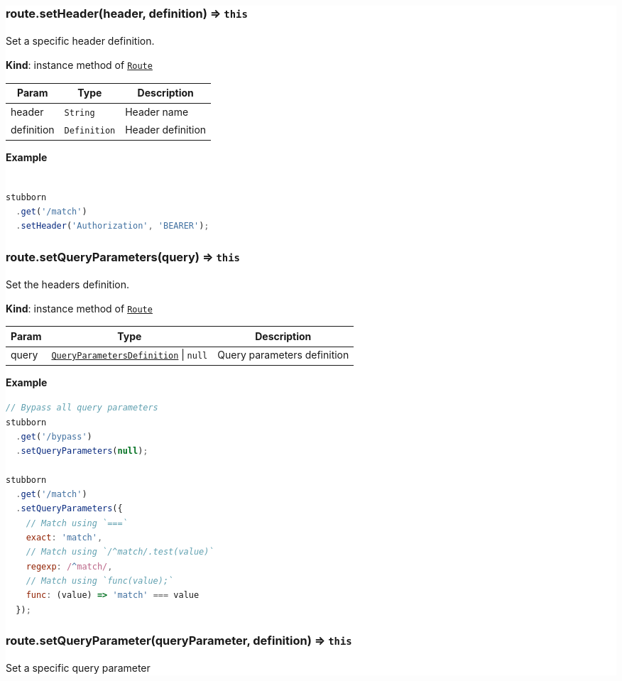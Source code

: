### route.setHeader(header, definition) ⇒ <code>this</code>
Set a specific header definition.

**Kind**: instance method of [<code>Route</code>](#Route)  

| Param | Type | Description |
| --- | --- | --- |
| header | <code>String</code> | Header name |
| definition | <code>Definition</code> | Header definition |

**Example**  
```js

stubborn
  .get('/match')
  .setHeader('Authorization', 'BEARER');
```
<a name="Route+setQueryParameters"></a>

### route.setQueryParameters(query) ⇒ <code>this</code>
Set the headers definition.

**Kind**: instance method of [<code>Route</code>](#Route)  

| Param | Type | Description |
| --- | --- | --- |
| query | [<code>QueryParametersDefinition</code>](#QueryParametersDefinition) \| <code>null</code> | Query parameters definition |

**Example**  
```js
// Bypass all query parameters
stubborn
  .get('/bypass')
  .setQueryParameters(null);

stubborn
  .get('/match')
  .setQueryParameters({
    // Match using `===`
    exact: 'match',
    // Match using `/^match/.test(value)`
    regexp: /^match/,
    // Match using `func(value);`
    func: (value) => 'match' === value
  });
```
<a name="Route+setQueryParameter"></a>

### route.setQueryParameter(queryParameter, definition) ⇒ <code>this</code>
Set a specific query parameter
